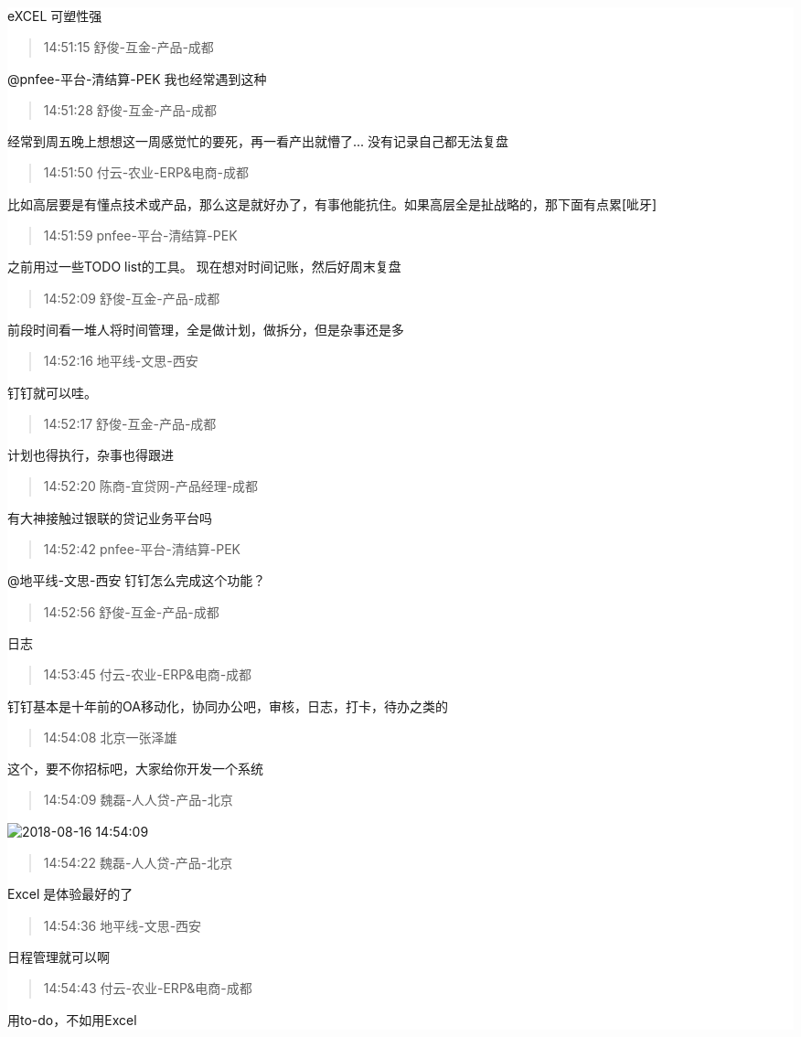 eXCEL 可塑性强  
   
> 14:51:15  舒俊-互金-产品-成都  
   
@pnfee-平台-清结算-PEK 我也经常遇到这种  
   
> 14:51:28  舒俊-互金-产品-成都  
   
经常到周五晚上想想这一周感觉忙的要死，再一看产出就懵了... 没有记录自己都无法复盘  
   
> 14:51:50  付云-农业-ERP&电商-成都  
   
比如高层要是有懂点技术或产品，那么这是就好办了，有事他能抗住。如果高层全是扯战略的，那下面有点累[呲牙]  
   
> 14:51:59  pnfee-平台-清结算-PEK  
   
之前用过一些TODO list的工具。 现在想对时间记账，然后好周末复盘  
   
> 14:52:09  舒俊-互金-产品-成都  
   
前段时间看一堆人将时间管理，全是做计划，做拆分，但是杂事还是多  
   
> 14:52:16  地平线-文思-西安  
   
钉钉就可以哇。  
   
> 14:52:17  舒俊-互金-产品-成都  
   
计划也得执行，杂事也得跟进  
   
> 14:52:20  陈商-宜贷网-产品经理-成都  
   
有大神接触过银联的贷记业务平台吗  
   
> 14:52:42  pnfee-平台-清结算-PEK  
   
@地平线-文思-西安 钉钉怎么完成这个功能？  
   
> 14:52:56  舒俊-互金-产品-成都  
   
日志  
   
> 14:53:45  付云-农业-ERP&电商-成都  
   
钉钉基本是十年前的OA移动化，协同办公吧，审核，日志，打卡，待办之类的  
   
> 14:54:08  北京一张泽雄  
   
这个，要不你招标吧，大家给你开发一个系统  
   
> 14:54:09  魏磊-人人贷-产品-北京  
   
![2018-08-16 14:54:09](http://static.cocolian.cn/img/201808/20180816_145409.png) 
   
> 14:54:22  魏磊-人人贷-产品-北京  
   
Excel 是体验最好的了  
   
> 14:54:36  地平线-文思-西安  
   
日程管理就可以啊  
   
> 14:54:43  付云-农业-ERP&电商-成都  
   
用to-do，不如用Excel  
   